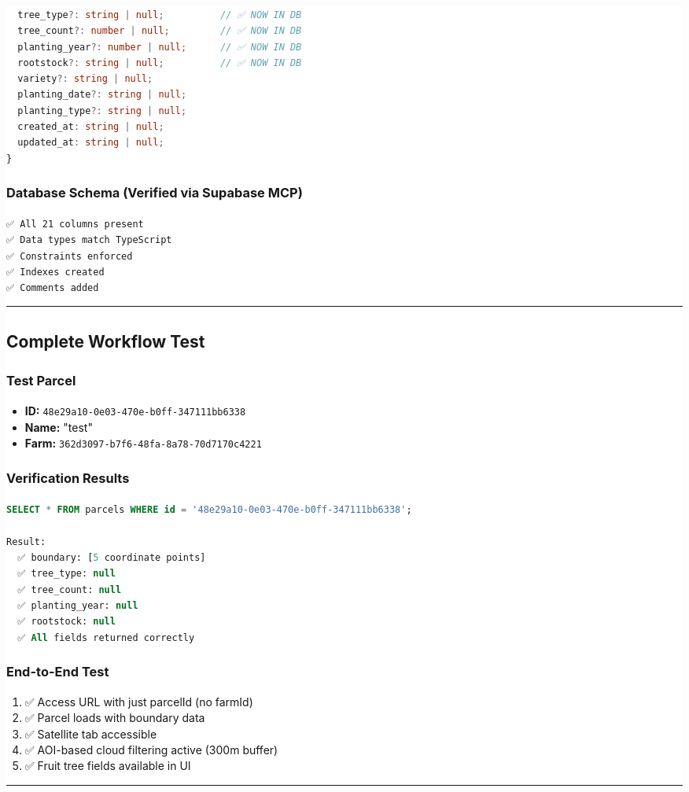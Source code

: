 ```typescript
  tree_type?: string | null;          // ✅ NOW IN DB
  tree_count?: number | null;         // ✅ NOW IN DB
  planting_year?: number | null;      // ✅ NOW IN DB
  rootstock?: string | null;          // ✅ NOW IN DB
  variety?: string | null;
  planting_date?: string | null;
  planting_type?: string | null;
  created_at: string | null;
  updated_at: string | null;
}
```

### Database Schema (Verified via Supabase MCP)
```
✅ All 21 columns present
✅ Data types match TypeScript
✅ Constraints enforced
✅ Indexes created
✅ Comments added
```

---

## Complete Workflow Test

### Test Parcel
- **ID:** `48e29a10-0e03-470e-b0ff-347111bb6338`
- **Name:** "test"
- **Farm:** `362d3097-b7f6-48fa-8a78-70d7170c4221`

### Verification Results
```sql
SELECT * FROM parcels WHERE id = '48e29a10-0e03-470e-b0ff-347111bb6338';

Result:
  ✅ boundary: [5 coordinate points]
  ✅ tree_type: null
  ✅ tree_count: null
  ✅ planting_year: null
  ✅ rootstock: null
  ✅ All fields returned correctly
```

### End-to-End Test
1. ✅ Access URL with just parcelId (no farmId)
2. ✅ Parcel loads with boundary data
3. ✅ Satellite tab accessible
4. ✅ AOI-based cloud filtering active (300m buffer)
5. ✅ Fruit tree fields available in UI

---